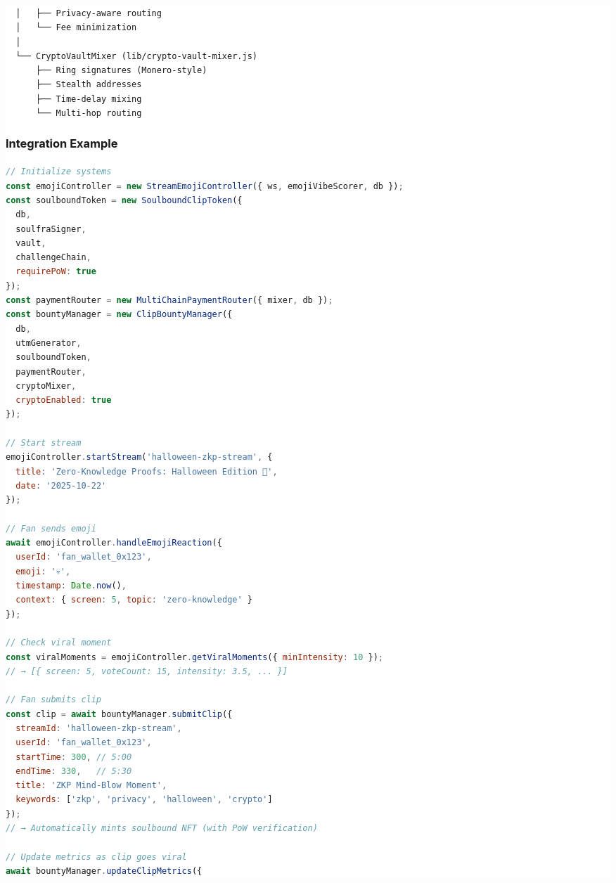 ```
  │   ├── Privacy-aware routing
  │   └── Fee minimization
  │
  └── CryptoVaultMixer (lib/crypto-vault-mixer.js)
      ├── Ring signatures (Monero-style)
      ├── Stealth addresses
      ├── Time-delay mixing
      └── Multi-hop routing
```

### Integration Example

```javascript
// Initialize systems
const emojiController = new StreamEmojiController({ ws, emojiVibeScorer, db });
const soulboundToken = new SoulboundClipToken({
  db,
  soulfraSigner,
  vault,
  challengeChain,
  requirePoW: true
});
const paymentRouter = new MultiChainPaymentRouter({ mixer, db });
const bountyManager = new ClipBountyManager({
  db,
  utmGenerator,
  soulboundToken,
  paymentRouter,
  cryptoMixer,
  cryptoEnabled: true
});

// Start stream
emojiController.startStream('halloween-zkp-stream', {
  title: 'Zero-Knowledge Proofs: Halloween Edition 🎃',
  date: '2025-10-22'
});

// Fan sends emoji
await emojiController.handleEmojiReaction({
  userId: 'fan_wallet_0x123',
  emoji: '💀',
  timestamp: Date.now(),
  context: { screen: 5, topic: 'zero-knowledge' }
});

// Check viral moment
const viralMoments = emojiController.getViralMoments({ minIntensity: 10 });
// → [{ screen: 5, voteCount: 15, intensity: 3.5, ... }]

// Fan submits clip
const clip = await bountyManager.submitClip({
  streamId: 'halloween-zkp-stream',
  userId: 'fan_wallet_0x123',
  startTime: 300, // 5:00
  endTime: 330,   // 5:30
  title: 'ZKP Mind-Blow Moment',
  keywords: ['zkp', 'privacy', 'halloween', 'crypto']
});
// → Automatically mints soulbound NFT (with PoW verification)

// Update metrics as clip goes viral
await bountyManager.updateClipMetrics({
```